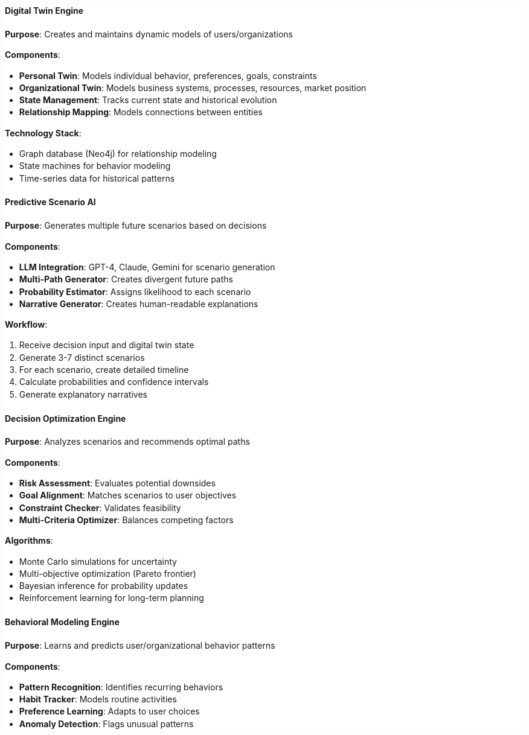 #### Digital Twin Engine
**Purpose**: Creates and maintains dynamic models of users/organizations

**Components**:
- **Personal Twin**: Models individual behavior, preferences, goals, constraints
- **Organizational Twin**: Models business systems, processes, resources, market position
- **State Management**: Tracks current state and historical evolution
- **Relationship Mapping**: Models connections between entities

**Technology Stack**:
- Graph database (Neo4j) for relationship modeling
- State machines for behavior modeling
- Time-series data for historical patterns

#### Predictive Scenario AI
**Purpose**: Generates multiple future scenarios based on decisions

**Components**:
- **LLM Integration**: GPT-4, Claude, Gemini for scenario generation
- **Multi-Path Generator**: Creates divergent future paths
- **Probability Estimator**: Assigns likelihood to each scenario
- **Narrative Generator**: Creates human-readable explanations

**Workflow**:
1. Receive decision input and digital twin state
2. Generate 3-7 distinct scenarios
3. For each scenario, create detailed timeline
4. Calculate probabilities and confidence intervals
5. Generate explanatory narratives

#### Decision Optimization Engine
**Purpose**: Analyzes scenarios and recommends optimal paths

**Components**:
- **Risk Assessment**: Evaluates potential downsides
- **Goal Alignment**: Matches scenarios to user objectives
- **Constraint Checker**: Validates feasibility
- **Multi-Criteria Optimizer**: Balances competing factors

**Algorithms**:
- Monte Carlo simulations for uncertainty
- Multi-objective optimization (Pareto frontier)
- Bayesian inference for probability updates
- Reinforcement learning for long-term planning

#### Behavioral Modeling Engine
**Purpose**: Learns and predicts user/organizational behavior patterns

**Components**:
- **Pattern Recognition**: Identifies recurring behaviors
- **Habit Tracker**: Models routine activities
- **Preference Learning**: Adapts to user choices
- **Anomaly Detection**: Flags unusual patterns

